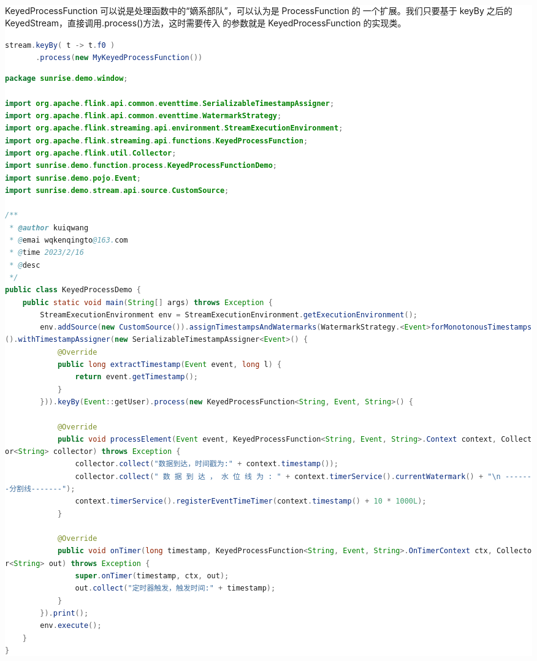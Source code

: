 KeyedProcessFunction 可以说是处理函数中的“嫡系部队”，可以认为是 ProcessFunction 的 一个扩展。我们只要基于 keyBy 之后的 KeyedStream，直接调用.process()方法，这时需要传入 的参数就是 KeyedProcessFunction 的实现类。

```java
stream.keyBy( t -> t.f0 )
       .process(new MyKeyedProcessFunction())
```

```java
package sunrise.demo.window;

import org.apache.flink.api.common.eventtime.SerializableTimestampAssigner;
import org.apache.flink.api.common.eventtime.WatermarkStrategy;
import org.apache.flink.streaming.api.environment.StreamExecutionEnvironment;
import org.apache.flink.streaming.api.functions.KeyedProcessFunction;
import org.apache.flink.util.Collector;
import sunrise.demo.function.process.KeyedProcessFunctionDemo;
import sunrise.demo.pojo.Event;
import sunrise.demo.stream.api.source.CustomSource;

/**
 * @author kuiqwang
 * @emai wqkenqingto@163.com
 * @time 2023/2/16
 * @desc
 */
public class KeyedProcessDemo {
    public static void main(String[] args) throws Exception {
        StreamExecutionEnvironment env = StreamExecutionEnvironment.getExecutionEnvironment();
        env.addSource(new CustomSource()).assignTimestampsAndWatermarks(WatermarkStrategy.<Event>forMonotonousTimestamps().withTimestampAssigner(new SerializableTimestampAssigner<Event>() {
            @Override
            public long extractTimestamp(Event event, long l) {
                return event.getTimestamp();
            }
        })).keyBy(Event::getUser).process(new KeyedProcessFunction<String, Event, String>() {

            @Override
            public void processElement(Event event, KeyedProcessFunction<String, Event, String>.Context context, Collector<String> collector) throws Exception {
                collector.collect("数据到达，时间戳为:" + context.timestamp());
                collector.collect(" 数 据 到 达 ， 水 位 线 为 : " + context.timerService().currentWatermark() + "\n -------分割线-------");
                context.timerService().registerEventTimeTimer(context.timestamp() + 10 * 1000L);
            }

            @Override
            public void onTimer(long timestamp, KeyedProcessFunction<String, Event, String>.OnTimerContext ctx, Collector<String> out) throws Exception {
                super.onTimer(timestamp, ctx, out);
                out.collect("定时器触发，触发时间:" + timestamp);
            }
        }).print();
        env.execute();
    }
}

```
